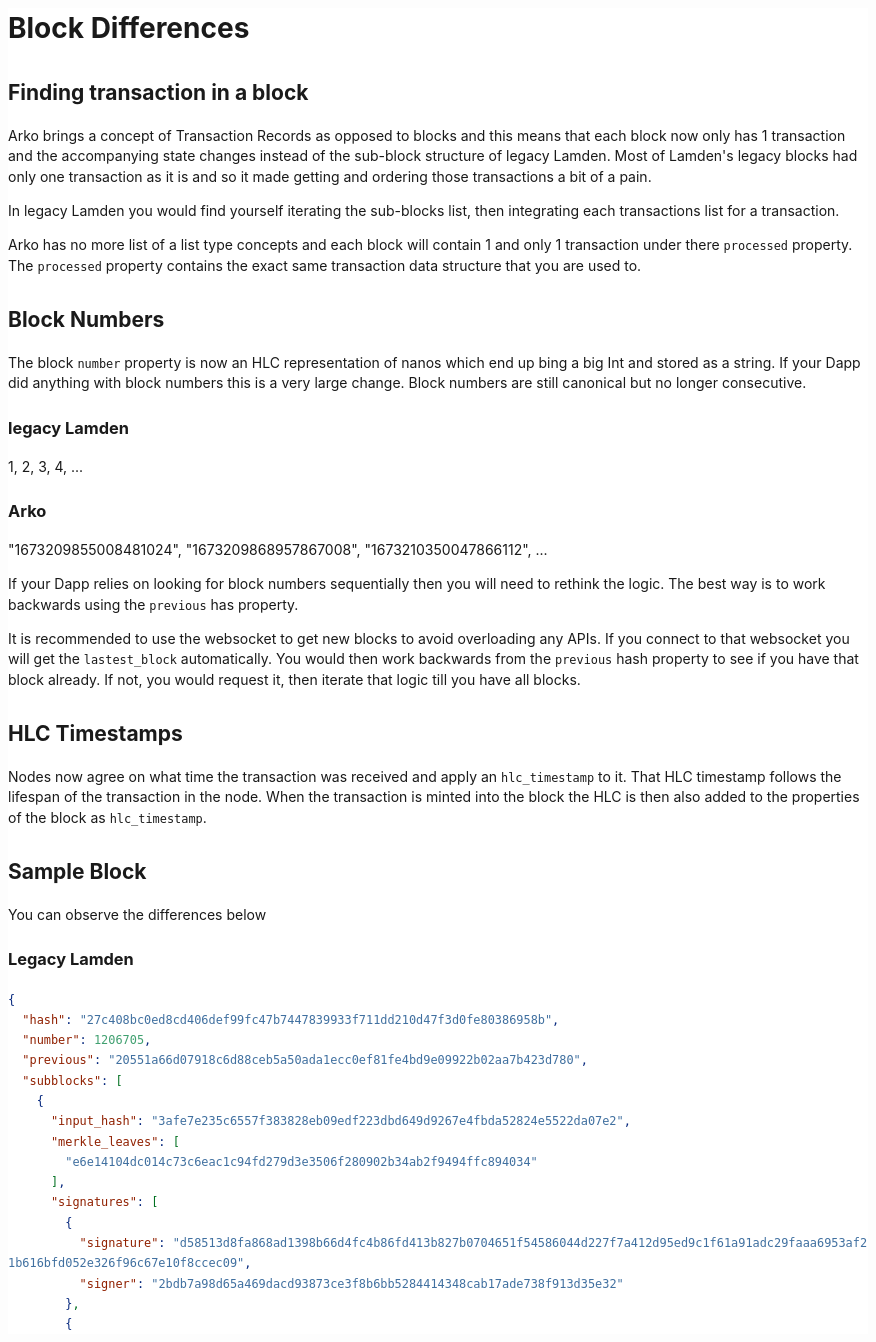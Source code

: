# Block Differences

## Finding transaction in a block
Arko brings a concept of Transaction Records as opposed to blocks and this means that each block now only has 1 transaction and the accompanying state changes instead of the sub-block structure of legacy Lamden.  Most of Lamden's legacy blocks had only one transaction as it is and so it made getting and ordering those transactions a bit of a pain.

In legacy Lamden you would find yourself iterating the sub-blocks list, then integrating each transactions list for a transaction.

Arko has no more list of a list type concepts and each block will contain 1 and only 1 transaction under there `processed` property. The `processed` property contains the exact same transaction data structure that you are used to.

## Block Numbers
The block `number` property is now an HLC representation of nanos which end up bing a big Int and stored as a string.  If your Dapp did anything with block numbers this is a very large change. Block numbers are still canonical but no longer consecutive.

### legacy Lamden
1, 2, 3, 4, ...

### Arko
"1673209855008481024", "1673209868957867008", "1673210350047866112", ...

If your Dapp relies on looking for block numbers sequentially then you will need to rethink the logic. The best way is to work backwards using the `previous` has property.

It is recommended to use the websocket to get new blocks to avoid overloading any APIs.  If you connect to that websocket you will get the `lastest_block` automatically.  You would then work backwards from the `previous` hash property to see if you have that block already. If not, you would request it, then iterate that logic till you have all blocks.

## HLC Timestamps
Nodes now agree on what time the transaction was received and apply an `hlc_timestamp` to it. That HLC timestamp follows the lifespan of the transaction in the node.  When the transaction is minted into the block the HLC is then also added to the properties of the block as `hlc_timestamp`.

## Sample Block
You can observe the differences below

### Legacy Lamden
```json
{
  "hash": "27c408bc0ed8cd406def99fc47b7447839933f711dd210d47f3d0fe80386958b",
  "number": 1206705,
  "previous": "20551a66d07918c6d88ceb5a50ada1ecc0ef81fe4bd9e09922b02aa7b423d780",
  "subblocks": [
    {
      "input_hash": "3afe7e235c6557f383828eb09edf223dbd649d9267e4fbda52824e5522da07e2",
      "merkle_leaves": [
        "e6e14104dc014c73c6eac1c94fd279d3e3506f280902b34ab2f9494ffc894034"
      ],
      "signatures": [
        {
          "signature": "d58513d8fa868ad1398b66d4fc4b86fd413b827b0704651f54586044d227f7a412d95ed9c1f61a91adc29faaa6953af21b616bfd052e326f96c67e10f8ccec09",
          "signer": "2bdb7a98d65a469dacd93873ce3f8b6bb5284414348cab17ade738f913d35e32"
        },
        {
```